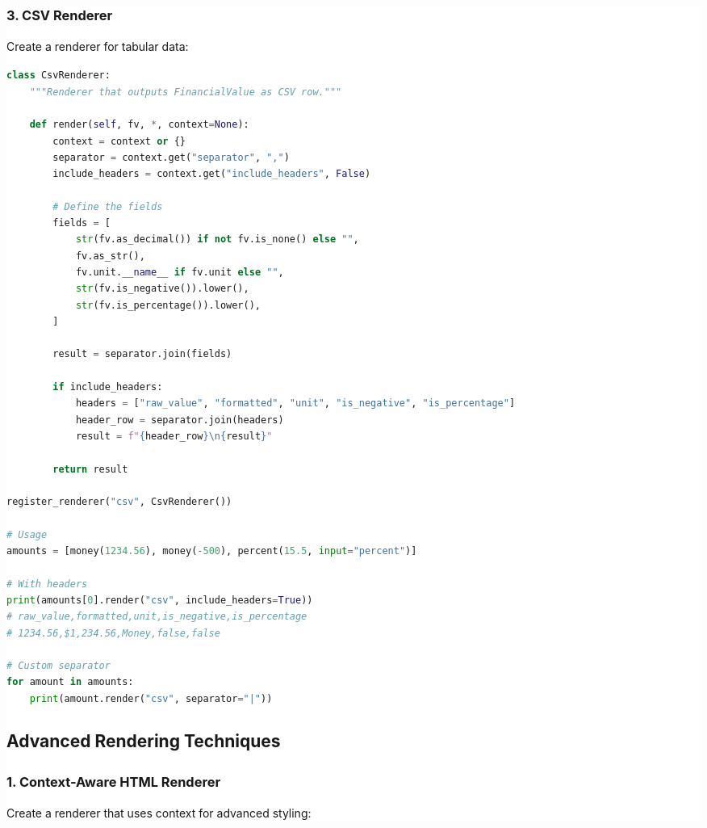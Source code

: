 ### 3. CSV Renderer

Create a renderer for tabular data:

```python
class CsvRenderer:
    """Renderer that outputs FinancialValue as CSV row."""
    
    def render(self, fv, *, context=None):
        context = context or {}
        separator = context.get("separator", ",")
        include_headers = context.get("include_headers", False)
        
        # Define the fields
        fields = [
            str(fv.as_decimal()) if not fv.is_none() else "",
            fv.as_str(),
            fv.unit.__name__ if fv.unit else "",
            str(fv.is_negative()).lower(),
            str(fv.is_percentage()).lower(),
        ]
        
        result = separator.join(fields)
        
        if include_headers:
            headers = ["raw_value", "formatted", "unit", "is_negative", "is_percentage"]
            header_row = separator.join(headers)
            result = f"{header_row}\n{result}"
            
        return result

register_renderer("csv", CsvRenderer())

# Usage
amounts = [money(1234.56), money(-500), percent(15.5, input="percent")]

# With headers
print(amounts[0].render("csv", include_headers=True))
# raw_value,formatted,unit,is_negative,is_percentage
# 1234.56,$1,234.56,Money,false,false

# Custom separator
for amount in amounts:
    print(amount.render("csv", separator="|"))
```

## Advanced Rendering Techniques

### 1. Context-Aware HTML Renderer

Create a renderer that uses context for advanced styling:
